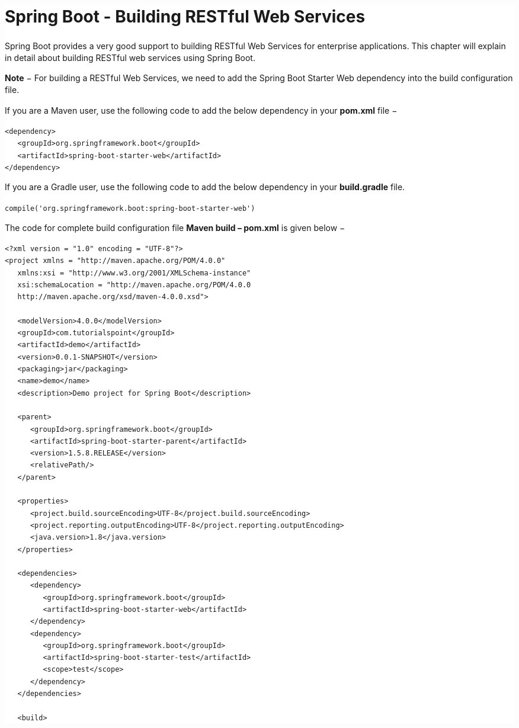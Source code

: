 # Spring Boot - Building RESTful Web Services
Spring Boot provides a very good support to building RESTful Web Services for enterprise applications. This chapter will explain in detail about building RESTful web services using Spring Boot.

**Note** − For building a RESTful Web Services, we need to add the Spring Boot Starter Web dependency into the build configuration file.

If you are a Maven user, use the following code to add the below dependency in your **pom.xml** file −

```
<dependency>
   <groupId>org.springframework.boot</groupId>
   <artifactId>spring-boot-starter-web</artifactId>    
</dependency>
```
If you are a Gradle user, use the following code to add the below dependency in your **build.gradle** file.

```
compile('org.springframework.boot:spring-boot-starter-web')
```
The code for complete build configuration file **Maven build – pom.xml** is given below −

```
<?xml version = "1.0" encoding = "UTF-8"?>
<project xmlns = "http://maven.apache.org/POM/4.0.0" 
   xmlns:xsi = "http://www.w3.org/2001/XMLSchema-instance"
   xsi:schemaLocation = "http://maven.apache.org/POM/4.0.0 
   http://maven.apache.org/xsd/maven-4.0.0.xsd">
   
   <modelVersion>4.0.0</modelVersion>
   <groupId>com.tutorialspoint</groupId>
   <artifactId>demo</artifactId>
   <version>0.0.1-SNAPSHOT</version>
   <packaging>jar</packaging>
   <name>demo</name>
   <description>Demo project for Spring Boot</description>
   
   <parent>
      <groupId>org.springframework.boot</groupId>
      <artifactId>spring-boot-starter-parent</artifactId>
      <version>1.5.8.RELEASE</version>
      <relativePath/> 
   </parent>
   
   <properties>
      <project.build.sourceEncoding>UTF-8</project.build.sourceEncoding>
      <project.reporting.outputEncoding>UTF-8</project.reporting.outputEncoding>
      <java.version>1.8</java.version>
   </properties>
   
   <dependencies>
      <dependency>
         <groupId>org.springframework.boot</groupId>
         <artifactId>spring-boot-starter-web</artifactId>
      </dependency>
      <dependency>
         <groupId>org.springframework.boot</groupId>
         <artifactId>spring-boot-starter-test</artifactId>
         <scope>test</scope>
      </dependency>
   </dependencies>
   
   <build>
```
